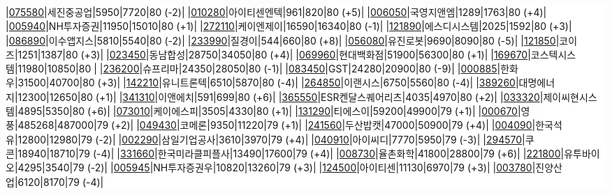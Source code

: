|[075580](https://finance.daum.net/quotes/A075580)|세진중공업|5950|7720|80 (-2)|
|[010280](https://finance.daum.net/quotes/A010280)|아이티센엔텍|961|820|80 (+5)|
|[006050](https://finance.daum.net/quotes/A006050)|국영지앤엠|1289|1763|80 (+4)|
|[005940](https://finance.daum.net/quotes/A005940)|NH투자증권|11950|15010|80 (+1)|
|[272110](https://finance.daum.net/quotes/A272110)|케이엔제이|16590|16340|80 (-1)|
|[121890](https://finance.daum.net/quotes/A121890)|에스디시스템|2025|1592|80 (+3)|
|[086890](https://finance.daum.net/quotes/A086890)|이수앱지스|5810|5540|80 (-2)|
|[233990](https://finance.daum.net/quotes/A233990)|질경이|544|660|80 (+8)|
|[056080](https://finance.daum.net/quotes/A056080)|유진로봇|9690|8090|80 (-5)|
|[121850](https://finance.daum.net/quotes/A121850)|코이즈|1251|1387|80 (+3)|
|[023450](https://finance.daum.net/quotes/A023450)|동남합성|28750|34050|80 (+4)|
|[069960](https://finance.daum.net/quotes/A069960)|현대백화점|51900|56300|80 (+1)|
|[169670](https://finance.daum.net/quotes/A169670)|코스텍시스템|11980|10850|80 |
|[236200](https://finance.daum.net/quotes/A236200)|슈프리마|24350|28050|80 (-1)|
|[083450](https://finance.daum.net/quotes/A083450)|GST|24280|20900|80 (-9)|
|[000885](https://finance.daum.net/quotes/A000885)|한화우|31500|40700|80 (+3)|
|[142210](https://finance.daum.net/quotes/A142210)|유니트론텍|6510|5870|80 (-4)|
|[264850](https://finance.daum.net/quotes/A264850)|이랜시스|6750|5560|80 (-4)|
|[389260](https://finance.daum.net/quotes/A389260)|대명에너지|12300|12650|80 (+1)|
|[341310](https://finance.daum.net/quotes/A341310)|이앤에치|591|699|80 (+6)|
|[365550](https://finance.daum.net/quotes/A365550)|ESR켄달스퀘어리츠|4035|4970|80 (+2)|
|[033320](https://finance.daum.net/quotes/A033320)|제이씨현시스템|4895|5350|80 (+6)|
|[073010](https://finance.daum.net/quotes/A073010)|케이에스피|3505|4330|80 (+1)|
|[131290](https://finance.daum.net/quotes/A131290)|티에스이|59200|49900|79 (+1)|
|[000670](https://finance.daum.net/quotes/A000670)|영풍|485268|487000|79 (+2)|
|[049430](https://finance.daum.net/quotes/A049430)|코메론|9350|11220|79 (+1)|
|[241560](https://finance.daum.net/quotes/A241560)|두산밥캣|47000|50900|79 (+4)|
|[004090](https://finance.daum.net/quotes/A004090)|한국석유|12800|12980|79 (-2)|
|[002290](https://finance.daum.net/quotes/A002290)|삼일기업공사|3610|3970|79 (+4)|
|[040910](https://finance.daum.net/quotes/A040910)|아이씨디|7770|5950|79 (-3)|
|[294570](https://finance.daum.net/quotes/A294570)|쿠콘|18940|18710|79 (-4)|
|[331660](https://finance.daum.net/quotes/A331660)|한국미라클피플사|13490|17600|79 (+4)|
|[008730](https://finance.daum.net/quotes/A008730)|율촌화학|41800|28800|79 (+6)|
|[221800](https://finance.daum.net/quotes/A221800)|유투바이오|4295|3540|79 (-2)|
|[005945](https://finance.daum.net/quotes/A005945)|NH투자증권우|10820|13260|79 (+3)|
|[124500](https://finance.daum.net/quotes/A124500)|아이티센|11130|6970|79 (+3)|
|[003780](https://finance.daum.net/quotes/A003780)|진양산업|6120|8170|79 (-4)|